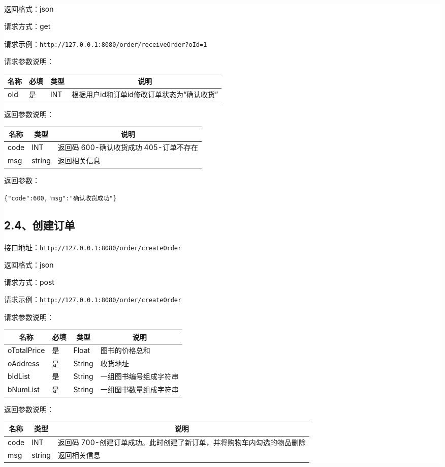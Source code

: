 
返回格式：json

请求方式：get

请求示例：`http://127.0.0.1:8080/order/receiveOrder?oId=1`

请求参数说明： 

| 名称 | 必填 | 类型 | 说明                                       |
| ---- | ---- | ---- | ------------------------------------------ |
| oId  | 是   | INT  | 根据用户id和订单id修改订单状态为“确认收货” |

返回参数说明：

| 名称 | 类型   | 说明                                     |
| ---- | ------ | ---------------------------------------- |
| code | INT    | 返回码  600-确认收货成功  405-订单不存在 |
| msg  | string | 返回相关信息                             |

返回参数：

`{"code":600,"msg":"确认收货成功"}`



## 2.4、创建订单


接口地址：`http://127.0.0.1:8080/order/createOrder`


返回格式：json

请求方式：post

请求示例：`http://127.0.0.1:8080/order/createOrder`

请求参数说明： 

| 名称        | 必填 | 类型   | 说明                   |
| ----------- | ---- | ------ | ---------------------- |
| oTotalPrice | 是   | Float  | 图书的价格总和         |
| oAddress    | 是   | String | 收货地址               |
| bIdList     | 是   | String | 一组图书编号组成字符串 |
| bNumList    | 是   | String | 一组图书数量组成字符串 |

返回参数说明：

| 名称 | 类型   | 说明                                                         |
| ---- | ------ | ------------------------------------------------------------ |
| code | INT    | 返回码  700-创建订单成功。此时创建了新订单，并将购物车内勾选的物品删除 |
| msg  | string | 返回相关信息                                                 |
